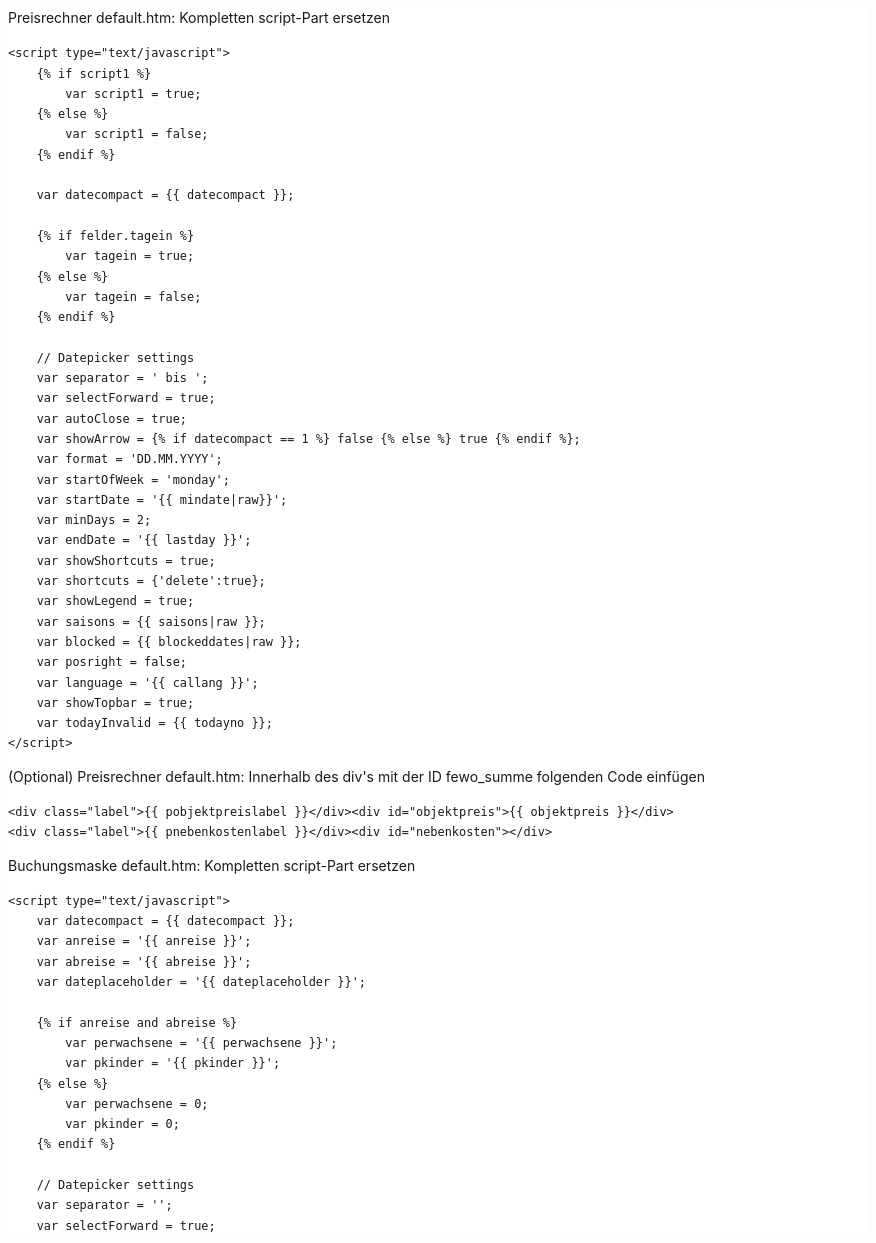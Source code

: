 Preisrechner default.htm: Kompletten script-Part ersetzen
````
<script type="text/javascript">
    {% if script1 %}
        var script1 = true;
    {% else %}
        var script1 = false;
    {% endif %}

    var datecompact = {{ datecompact }};

    {% if felder.tagein %}
        var tagein = true;
    {% else %}
        var tagein = false;
    {% endif %}

    // Datepicker settings
    var separator = ' bis ';
    var selectForward = true;
    var autoClose = true;
    var showArrow = {% if datecompact == 1 %} false {% else %} true {% endif %};
    var format = 'DD.MM.YYYY';
    var startOfWeek = 'monday';
    var startDate = '{{ mindate|raw}}';
    var minDays = 2;
    var endDate = '{{ lastday }}';
    var showShortcuts = true;
    var shortcuts = {'delete':true};
    var showLegend = true;
    var saisons = {{ saisons|raw }};
    var blocked = {{ blockeddates|raw }};
    var posright = false;
    var language = '{{ callang }}';
    var showTopbar = true;
    var todayInvalid = {{ todayno }};
</script>

````
(Optional) Preisrechner default.htm: Innerhalb des div's mit der ID fewo_summe folgenden Code einfügen
````
<div class="label">{{ pobjektpreislabel }}</div><div id="objektpreis">{{ objektpreis }}</div>
<div class="label">{{ pnebenkostenlabel }}</div><div id="nebenkosten"></div>
````

Buchungsmaske default.htm: Kompletten script-Part ersetzen
````
<script type="text/javascript">
	var datecompact = {{ datecompact }};
	var anreise = '{{ anreise }}';
	var abreise = '{{ abreise }}';
	var dateplaceholder = '{{ dateplaceholder }}';

	{% if anreise and abreise %}
		var perwachsene = '{{ perwachsene }}';
		var pkinder = '{{ pkinder }}';
	{% else %}
		var perwachsene = 0;
		var pkinder = 0;
	{% endif %}

	// Datepicker settings
	var separator = '';
	var selectForward = true;
````